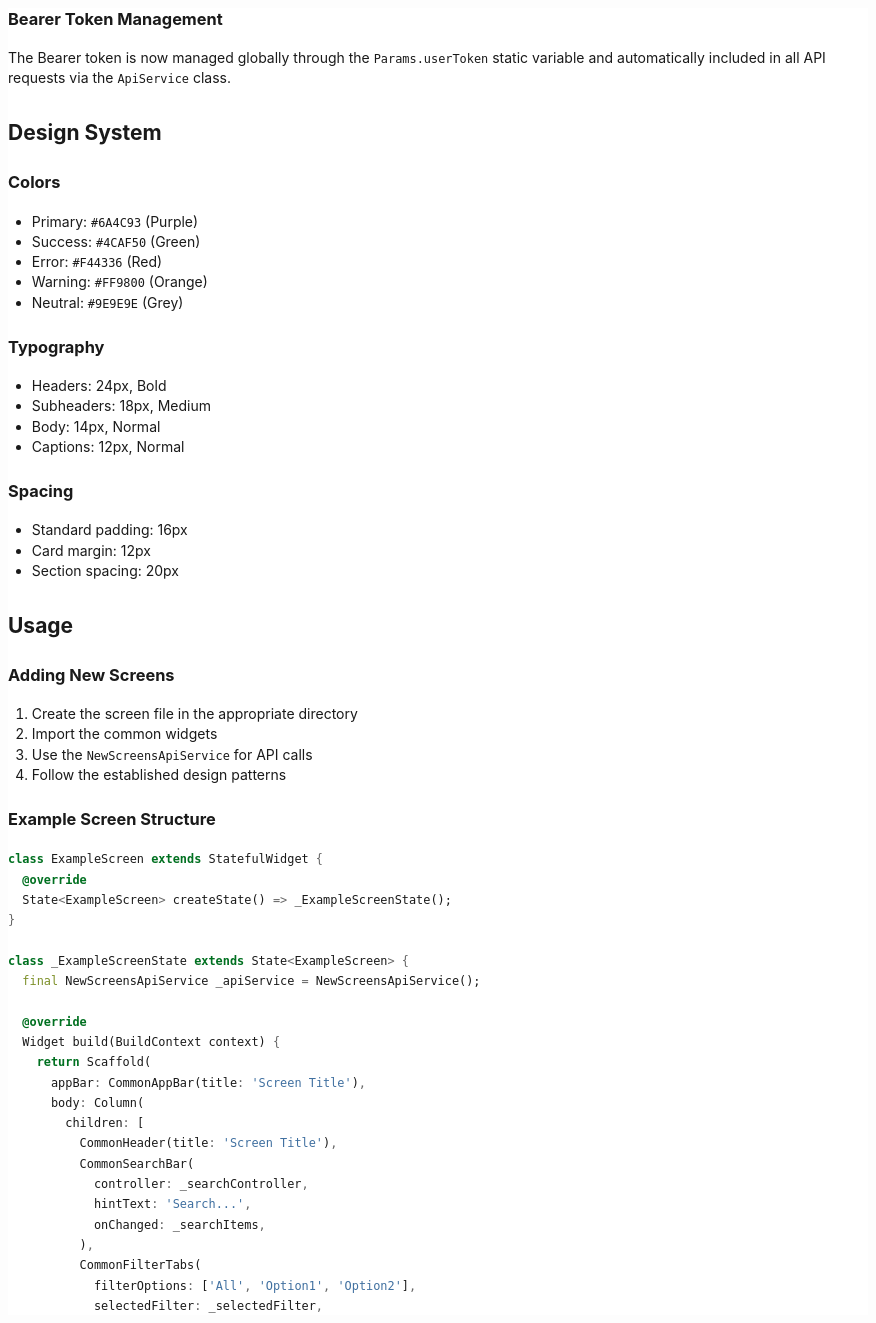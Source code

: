 ```dart
```

### Bearer Token Management

The Bearer token is now managed globally through the `Params.userToken` static variable and automatically included in all API requests via the `ApiService` class.

## Design System

### Colors
- Primary: `#6A4C93` (Purple)
- Success: `#4CAF50` (Green)
- Error: `#F44336` (Red)
- Warning: `#FF9800` (Orange)
- Neutral: `#9E9E9E` (Grey)

### Typography
- Headers: 24px, Bold
- Subheaders: 18px, Medium
- Body: 14px, Normal
- Captions: 12px, Normal

### Spacing
- Standard padding: 16px
- Card margin: 12px
- Section spacing: 20px

## Usage

### Adding New Screens

1. Create the screen file in the appropriate directory
2. Import the common widgets
3. Use the `NewScreensApiService` for API calls
4. Follow the established design patterns

### Example Screen Structure

```dart
class ExampleScreen extends StatefulWidget {
  @override
  State<ExampleScreen> createState() => _ExampleScreenState();
}

class _ExampleScreenState extends State<ExampleScreen> {
  final NewScreensApiService _apiService = NewScreensApiService();
  
  @override
  Widget build(BuildContext context) {
    return Scaffold(
      appBar: CommonAppBar(title: 'Screen Title'),
      body: Column(
        children: [
          CommonHeader(title: 'Screen Title'),
          CommonSearchBar(
            controller: _searchController,
            hintText: 'Search...',
            onChanged: _searchItems,
          ),
          CommonFilterTabs(
            filterOptions: ['All', 'Option1', 'Option2'],
            selectedFilter: _selectedFilter,
```